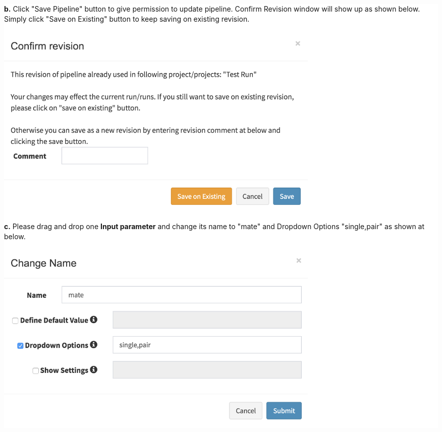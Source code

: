 **b.** Click "Save Pipeline" button to give permission to update pipeline. Confirm Revision window will show up as shown below. Simply click "Save on Existing" button to keep saving on existing revision.

<img src="dolphinnext_images/mate4-confirm_pipeline_rev.png" width="70%">

**c.** Please drag and drop one **Input parameter** and change its name to "mate" and Dropdown Options "single,pair" as shown at below.

<img src="dolphinnext_images/mate6-inputparameter.png" width="70%">
